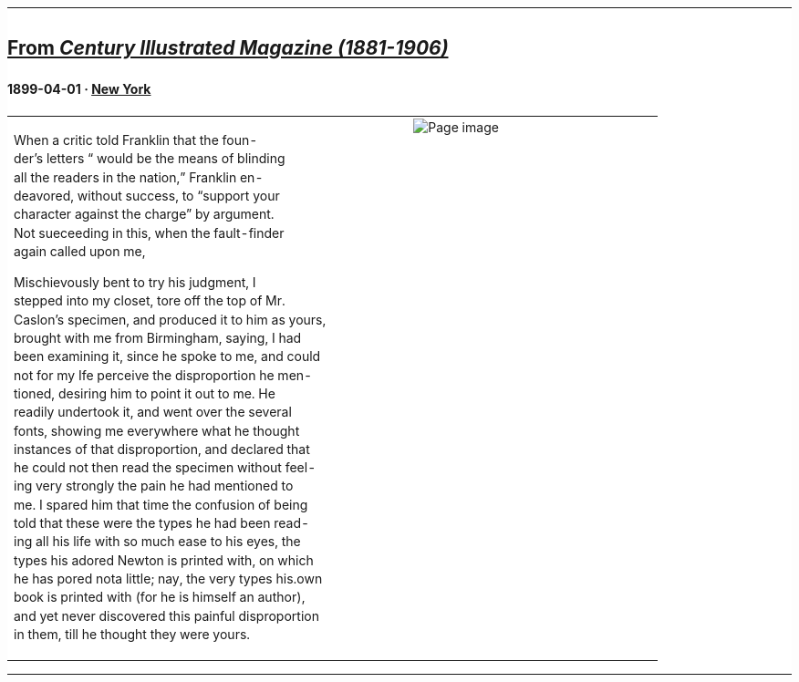 </tr></table>

---

## [From _Century Illustrated Magazine (1881-1906)_](https://archive.org/details/sim_century-illustrated-monthly-magazine_1899-04_57_6/page/n13/mode/1up?view=theater)

#### 1899-04-01 &middot; [New York](http://dbpedia.org/resource/New_York_City)

<table style="width: 100%;"><tr><td style="width: 50%">

  
When a critic told Franklin that the foun-  
der’s letters “ would be the means of blinding  
all the readers in the nation,” Franklin en-  
deavored, without success, to “support your  
character against the charge” by argument.  
Not sueceeding in this, when the fault-finder  
again called upon me,  
  
Mischievously bent to try his judgment, I  
stepped into my closet, tore off the top of Mr.  
Caslon’s specimen, and produced it to him as yours,  
brought with me from Birmingham, saying, I had  
been examining it, since he spoke to me, and could  
not for my Ife perceive the disproportion he men-  
tioned, desiring him to point it out to me. He  
readily undertook it, and went over the several  
fonts, showing me everywhere what he thought  
instances of that disproportion, and declared that  
he could not then read the specimen without feel-  
ing very strongly the pain he had mentioned to  
me. I spared him that time the confusion of being  
told that these were the types he had been read-  
ing all his life with so much ease to his eyes, the  
types his adored Newton is printed with, on which  
he has pored nota little; nay, the very types his.own  
book is printed with (for he is himself an author),  
and yet never discovered this painful disproportion  
in them, till he thought they were yours.
</td><td style="width: 50%; max-height: 75%; margin: auto; display: block;">
<img alt="Page image" src="https://iiif.archive.org/iiif/sim_century-illustrated-monthly-magazine_1899-04_57_6&#0036;13/pct:17.666126,24.072052,36.588331,33.651747/,600/0/default.jpg"/>
</td>
</tr></table>

---

